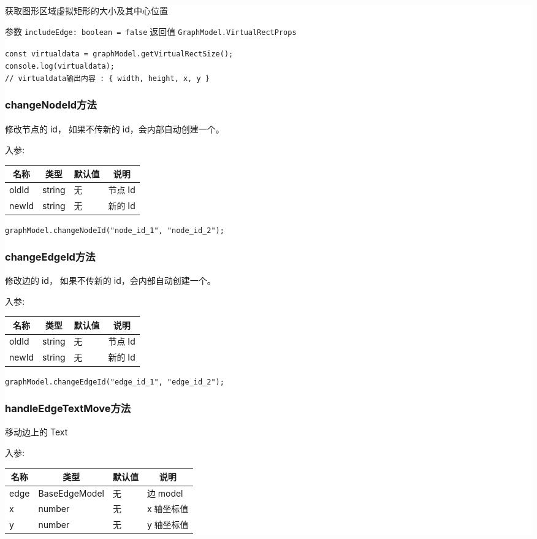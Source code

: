 获取图形区域虚拟矩形的大小及其中心位置

参数 `includeEdge: boolean = false`
返回值 `GraphModel.VirtualRectProps`

```tsx | pure
const virtualdata = graphModel.getVirtualRectSize();
console.log(virtualdata);
// virtualdata输出内容 : { width, height, x, y }
```

### changeNodeId<Badge>方法</Badge>

修改节点的 id， 如果不传新的 id，会内部自动创建一个。

入参:

| 名称    | 类型     | 默认值 | 说明    |
|-------|--------|-----|-------|
| oldId | string | 无   | 节点 Id |
| newId | string | 无   | 新的 Id |

```tsx | pure
graphModel.changeNodeId("node_id_1", "node_id_2");
```

### changeEdgeId<Badge>方法</Badge>

修改边的 id， 如果不传新的 id，会内部自动创建一个。

入参:

| 名称    | 类型     | 默认值 | 说明    |
|-------|--------|-----|-------|
| oldId | string | 无   | 节点 Id |
| newId | string | 无   | 新的 Id |

```tsx | pure
graphModel.changeEdgeId("edge_id_1", "edge_id_2");
```

### handleEdgeTextMove<Badge>方法</Badge>

移动边上的 Text

入参:

| 名称   | 类型            | 默认值 | 说明      |
|------|---------------|-----|---------|
| edge | BaseEdgeModel | 无   | 边 model |
| x    | number        | 无   | x 轴坐标值  |
| y    | number        | 无   | y 轴坐标值  |
